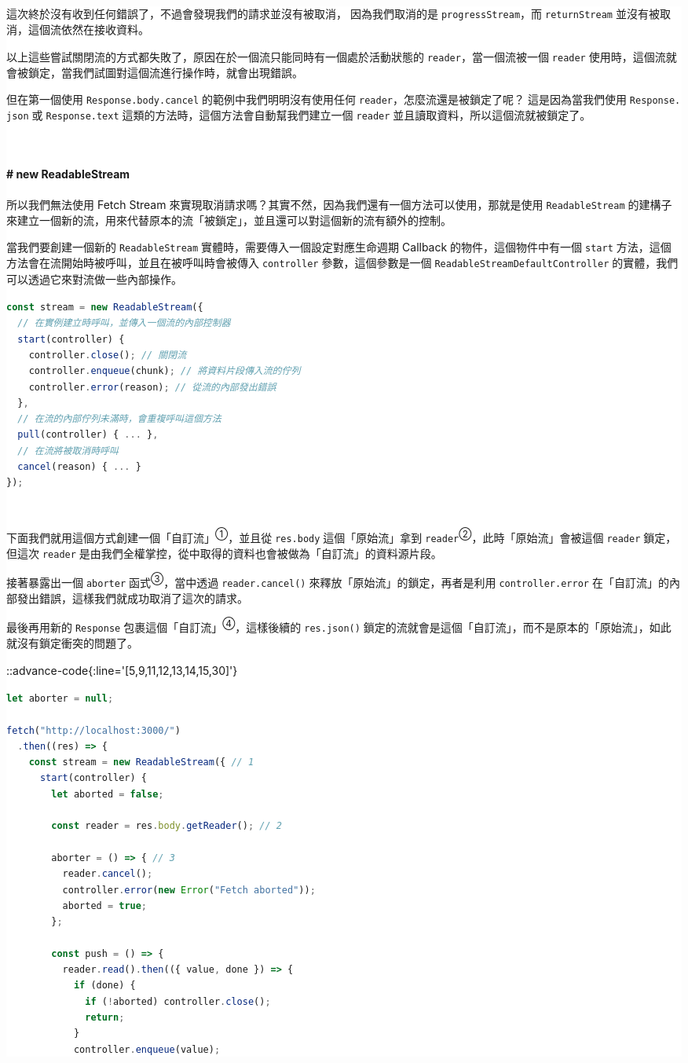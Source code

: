 這次終於沒有收到任何錯誤了，不過會發現我們的請求並沒有被取消， 因為我們取消的是 `progressStream`，而 `returnStream` 並沒有被取消，這個流依然在接收資料。

以上這些嘗試關閉流的方式都失敗了，原因在於一個流只能同時有一個處於活動狀態的 `reader`，當一個流被一個 `reader` 使用時，這個流就會被鎖定，當我們試圖對這個流進行操作時，就會出現錯誤。

但在第一個使用 `Response.body.cancel` 的範例中我們明明沒有使用任何 `reader`，怎麼流還是被鎖定了呢？ 這是因為當我們使用 `Response.json` 或 `Response.text` 這類的方法時，這個方法會自動幫我們建立一個 `reader` 並且讀取資料，所以這個流就被鎖定了。

<br/>

#### # new ReadableStream

所以我們無法使用 Fetch Stream 來實現取消請求嗎？其實不然，因為我們還有一個方法可以使用，那就是使用 `ReadableStream` 的建構子來建立一個新的流，用來代替原本的流「被鎖定」，並且還可以對這個新的流有額外的控制。

當我們要創建一個新的 `ReadableStream` 實體時，需要傳入一個設定對應生命週期 Callback 的物件，這個物件中有一個 `start` 方法，這個方法會在流開始時被呼叫，並且在被呼叫時會被傳入 `controller` 參數，這個參數是一個 `ReadableStreamDefaultController` 的實體，我們可以透過它來對流做一些內部操作。

```javascript
const stream = new ReadableStream({
  // 在實例建立時呼叫，並傳入一個流的內部控制器
  start(controller) {
    controller.close(); // 關閉流
    controller.enqueue(chunk); // 將資料片段傳入流的佇列
    controller.error(reason); // 從流的內部發出錯誤
  },
  // 在流的內部佇列未滿時，會重複呼叫這個方法
  pull(controller) { ... },
  // 在流將被取消時呼叫
  cancel(reason) { ... }
});
```

<br/>

下面我們就用這個方式創建一個「自訂流」<sup>①</sup>，並且從 `res.body` 這個「原始流」拿到 `reader`<sup>②</sup>，此時「原始流」會被這個 `reader` 鎖定，但這次 `reader` 是由我們全權掌控，從中取得的資料也會被做為「自訂流」的資料源片段。

接著暴露出一個 `aborter` 函式<sup>③</sup>，當中透過 `reader.cancel()` 來釋放「原始流」的鎖定，再者是利用 `controller.error` 在「自訂流」的內部發出錯誤，這樣我們就成功取消了這次的請求。

最後再用新的 `Response` 包裹這個「自訂流」<sup>④</sup>，這樣後續的 `res.json()` 鎖定的流就會是這個「自訂流」，而不是原本的「原始流」，如此就沒有鎖定衝突的問題了。

::advance-code{:line='[5,9,11,12,13,14,15,30]'}
```javascript
let aborter = null;

fetch("http://localhost:3000/")
  .then((res) => {
    const stream = new ReadableStream({ // 1
      start(controller) {
        let aborted = false;

        const reader = res.body.getReader(); // 2

        aborter = () => { // 3
          reader.cancel();
          controller.error(new Error("Fetch aborted"));
          aborted = true;
        };

        const push = () => {
          reader.read().then(({ value, done }) => {
            if (done) {
              if (!aborted) controller.close();
              return;
            }
            controller.enqueue(value); 
```